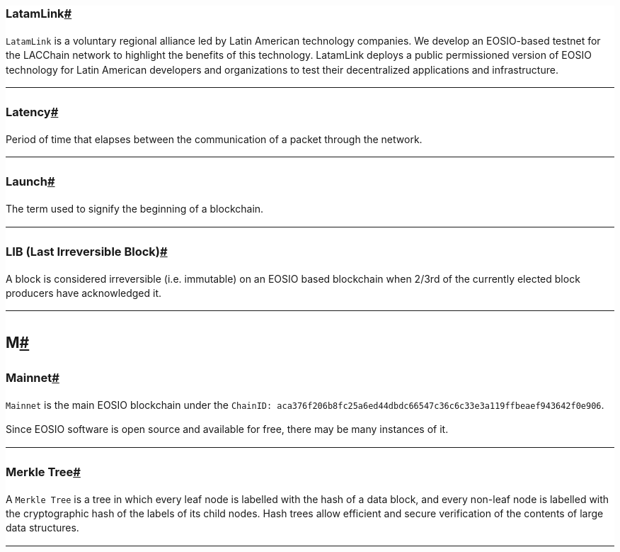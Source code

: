 
### LatamLink[#](https://guide.eoscostarica.io/docs/tools/glossary#latamlink)

`LatamLink` is a voluntary regional alliance led by Latin American technology companies. We develop an EOSIO-based testnet for the LACChain network to highlight the benefits of this technology. LatamLink deploys a public permissioned version of EOSIO technology for Latin American developers and organizations to test their decentralized applications and infrastructure.

---

### Latency[#](https://guide.eoscostarica.io/docs/tools/glossary#latency)

Period of time that elapses between the communication of a packet through the network.

---

### Launch[#](https://guide.eoscostarica.io/docs/tools/glossary#launch)

The term used to signify the beginning of a blockchain.

---

### LIB (Last Irreversible Block)[#](https://guide.eoscostarica.io/docs/tools/glossary#lib-last-irreversible-block)

A block is considered irreversible (i.e. immutable) on an EOSIO based blockchain when 2/3rd of the currently elected block producers have acknowledged it.

---

## **M**[#](https://guide.eoscostarica.io/docs/tools/glossary#m)

### Mainnet[#](https://guide.eoscostarica.io/docs/tools/glossary#mainnet)

`Mainnet` is the main EOSIO blockchain under the `ChainID: aca376f206b8fc25a6ed44dbdc66547c36c6c33e3a119ffbeaef943642f0e906`.

Since EOSIO software is open source and available for free, there may be many instances of it.

---

### Merkle Tree[#](https://guide.eoscostarica.io/docs/tools/glossary#merkle-tree)

A `Merkle Tree` is a tree in which every leaf node is labelled with the hash of a data block, and every non-leaf node is labelled with the cryptographic hash of the labels of its child nodes. Hash trees allow efficient and secure verification of the contents of large data structures.

---

